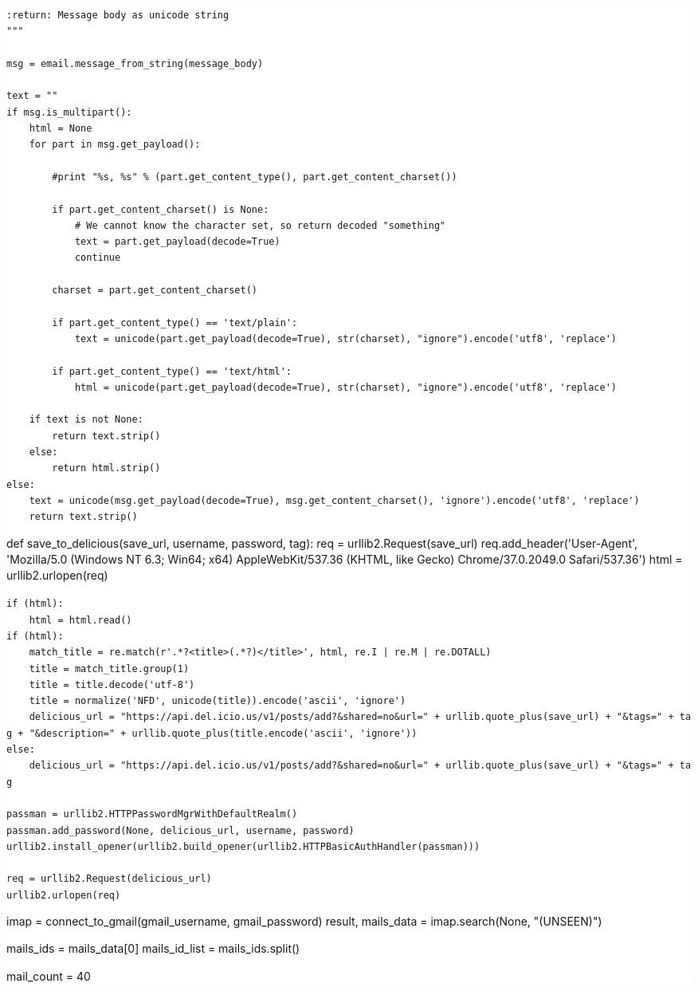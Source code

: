     :return: Message body as unicode string
    """

    msg = email.message_from_string(message_body)

    text = ""
    if msg.is_multipart():
        html = None
        for part in msg.get_payload():

            #print "%s, %s" % (part.get_content_type(), part.get_content_charset())

            if part.get_content_charset() is None:
                # We cannot know the character set, so return decoded "something"
                text = part.get_payload(decode=True)
                continue

            charset = part.get_content_charset()

            if part.get_content_type() == 'text/plain':
                text = unicode(part.get_payload(decode=True), str(charset), "ignore").encode('utf8', 'replace')

            if part.get_content_type() == 'text/html':
                html = unicode(part.get_payload(decode=True), str(charset), "ignore").encode('utf8', 'replace')

        if text is not None:
            return text.strip()
        else:
            return html.strip()
    else:
        text = unicode(msg.get_payload(decode=True), msg.get_content_charset(), 'ignore').encode('utf8', 'replace')
        return text.strip()


def save_to_delicious(save_url, username, password, tag):
    req = urllib2.Request(save_url)
    req.add_header('User-Agent', 'Mozilla/5.0 (Windows NT 6.3; Win64; x64) AppleWebKit/537.36 (KHTML, like Gecko) Chrome/37.0.2049.0 Safari/537.36')
    html = urllib2.urlopen(req)

    if (html):
        html = html.read()
    if (html):
        match_title = re.match(r'.*?<title>(.*?)</title>', html, re.I | re.M | re.DOTALL)
        title = match_title.group(1)
        title = title.decode('utf-8')
        title = normalize('NFD', unicode(title)).encode('ascii', 'ignore')
        delicious_url = "https://api.del.icio.us/v1/posts/add?&shared=no&url=" + urllib.quote_plus(save_url) + "&tags=" + tag + "&description=" + urllib.quote_plus(title.encode('ascii', 'ignore'))
    else:
        delicious_url = "https://api.del.icio.us/v1/posts/add?&shared=no&url=" + urllib.quote_plus(save_url) + "&tags=" + tag

    passman = urllib2.HTTPPasswordMgrWithDefaultRealm()
    passman.add_password(None, delicious_url, username, password)
    urllib2.install_opener(urllib2.build_opener(urllib2.HTTPBasicAuthHandler(passman)))

    req = urllib2.Request(delicious_url)
    urllib2.urlopen(req)


imap = connect_to_gmail(gmail_username, gmail_password)
result, mails_data = imap.search(None, "(UNSEEN)")

mails_ids = mails_data[0]
mails_id_list = mails_ids.split()

mail_count = 40